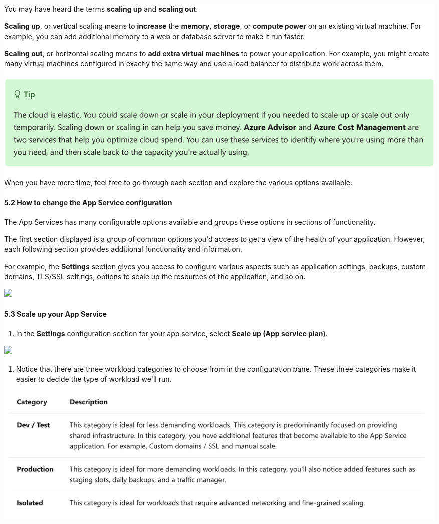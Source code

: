 You may have heard the terms **scaling up** and **scaling out**.

**Scaling up**, or vertical scaling means to **increase** the **memory**, **storage**, or **compute power** on an existing virtual machine. For example, you can add additional memory to a web or database server to make it run faster.

**Scaling out**, or horizontal scaling means to **add extra virtual machines** to power your application. For example, you might create many virtual machines configured in exactly the same way and use a load balancer to distribute work across them.

![](../image/F3_webapp_tip.png)

When you have more time, feel free to go through each section and explore the various options available.

#### 5.2 How to change the App Service configuration

The App Services has many configurable options available and groups these options in sections of functionality.

The first section displayed is a group of common options you'd access to get a view of the health of your application. However, each following section provides additional functionality and information.

For example, the **Settings** section gives you access to configure various aspects such as application settings, backups, custom domains, TLS/SSL settings, options to scale up the resources of the application, and so on.

![](https://docs.microsoft.com/en-gb/learn/modules/welcome-to-azure/media/5-settings.png)

#### 5.3 Scale up your App Service

1.  In the **Settings** configuration section for your app service, select **Scale up (App service plan)**.

![](https://docs.microsoft.com/en-gb/learn/modules/welcome-to-azure/media/5-settings-scale.png)

1.  Notice that there are three workload categories to choose from in the configuration pane. These three categories make it easier to decide the type of workload we'll run.

![](../image/F3_scaleup_workload.png)
